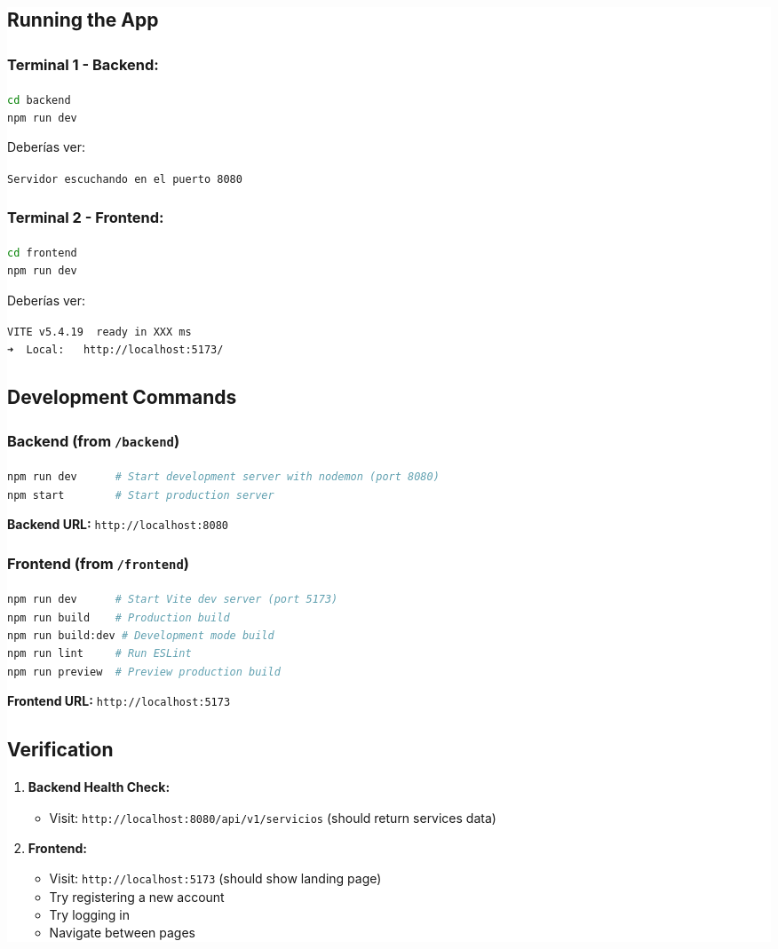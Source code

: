 ## Running the App

### Terminal 1 - Backend:
```bash
cd backend
npm run dev
```

Deberías ver:
```
Servidor escuchando en el puerto 8080
```

### Terminal 2 - Frontend:
```bash
cd frontend
npm run dev
```

Deberías ver:
```
VITE v5.4.19  ready in XXX ms
➜  Local:   http://localhost:5173/
```

## Development Commands

### Backend (from `/backend`)
```bash
npm run dev      # Start development server with nodemon (port 8080)
npm start        # Start production server
```

**Backend URL:** `http://localhost:8080`

### Frontend (from `/frontend`)
```bash
npm run dev      # Start Vite dev server (port 5173)
npm run build    # Production build
npm run build:dev # Development mode build
npm run lint     # Run ESLint
npm run preview  # Preview production build
```

**Frontend URL:** `http://localhost:5173`

## Verification

1. **Backend Health Check:**
   - Visit: `http://localhost:8080/api/v1/servicios` (should return services data)

2. **Frontend:**
   - Visit: `http://localhost:5173` (should show landing page)
   - Try registering a new account
   - Try logging in
   - Navigate between pages
